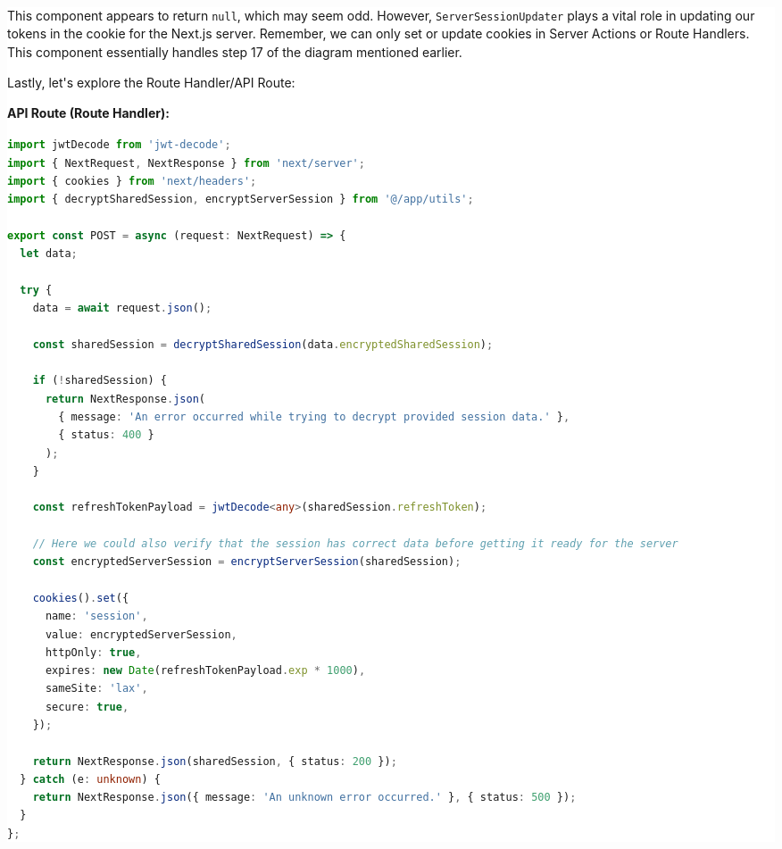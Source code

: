 ```tsx
```

This component appears to return `null`, which may seem odd. However, `ServerSessionUpdater` plays a vital role in updating our tokens in the cookie for the Next.js server. Remember, we can only set or update cookies in Server Actions or Route Handlers. This component essentially handles step 17 of the diagram mentioned earlier.

Lastly, let's explore the Route Handler/API Route:

**API Route (Route Handler):**

```ts
import jwtDecode from 'jwt-decode';
import { NextRequest, NextResponse } from 'next/server';
import { cookies } from 'next/headers';
import { decryptSharedSession, encryptServerSession } from '@/app/utils';

export const POST = async (request: NextRequest) => {
  let data;

  try {
    data = await request.json();

    const sharedSession = decryptSharedSession(data.encryptedSharedSession);

    if (!sharedSession) {
      return NextResponse.json(
        { message: 'An error occurred while trying to decrypt provided session data.' },
        { status: 400 }
      );
    }

    const refreshTokenPayload = jwtDecode<any>(sharedSession.refreshToken);

    // Here we could also verify that the session has correct data before getting it ready for the server
    const encryptedServerSession = encryptServerSession(sharedSession);

    cookies().set({
      name: 'session',
      value: encryptedServerSession,
      httpOnly: true,
      expires: new Date(refreshTokenPayload.exp * 1000),
      sameSite: 'lax',
      secure: true,
    });

    return NextResponse.json(sharedSession, { status: 200 });
  } catch (e: unknown) {
    return NextResponse.json({ message: 'An unknown error occurred.' }, { status: 500 });
  }
};
```
